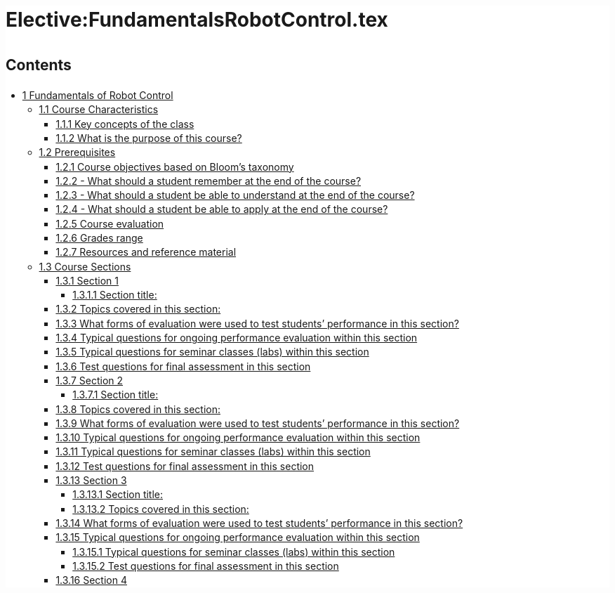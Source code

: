 






Elective:FundamentalsRobotControl.tex
=====================================






Contents
--------


* [1 Fundamentals of Robot Control](#Fundamentals_of_Robot_Control)
	+ [1.1 Course Characteristics](#Course_Characteristics)
		- [1.1.1 Key concepts of the class](#Key_concepts_of_the_class)
		- [1.1.2 What is the purpose of this course?](#What_is_the_purpose_of_this_course.3F)
	+ [1.2 Prerequisites](#Prerequisites)
		- [1.2.1 Course objectives based on Bloom’s taxonomy](#Course_objectives_based_on_Bloom.E2.80.99s_taxonomy)
		- [1.2.2 - What should a student remember at the end of the course?](#-_What_should_a_student_remember_at_the_end_of_the_course.3F)
		- [1.2.3 - What should a student be able to understand at the end of the course?](#-_What_should_a_student_be_able_to_understand_at_the_end_of_the_course.3F)
		- [1.2.4 - What should a student be able to apply at the end of the course?](#-_What_should_a_student_be_able_to_apply_at_the_end_of_the_course.3F)
		- [1.2.5 Course evaluation](#Course_evaluation)
		- [1.2.6 Grades range](#Grades_range)
		- [1.2.7 Resources and reference material](#Resources_and_reference_material)
	+ [1.3 Course Sections](#Course_Sections)
		- [1.3.1 Section 1](#Section_1)
			* [1.3.1.1 Section title:](#Section_title:)
		- [1.3.2 Topics covered in this section:](#Topics_covered_in_this_section:)
		- [1.3.3 What forms of evaluation were used to test students’ performance in this section?](#What_forms_of_evaluation_were_used_to_test_students.E2.80.99_performance_in_this_section.3F)
		- [1.3.4 Typical questions for ongoing performance evaluation within this section](#Typical_questions_for_ongoing_performance_evaluation_within_this_section)
		- [1.3.5 Typical questions for seminar classes (labs) within this section](#Typical_questions_for_seminar_classes_.28labs.29_within_this_section)
		- [1.3.6 Test questions for final assessment in this section](#Test_questions_for_final_assessment_in_this_section)
		- [1.3.7 Section 2](#Section_2)
			* [1.3.7.1 Section title:](#Section_title:_2)
		- [1.3.8 Topics covered in this section:](#Topics_covered_in_this_section:_2)
		- [1.3.9 What forms of evaluation were used to test students’ performance in this section?](#What_forms_of_evaluation_were_used_to_test_students.E2.80.99_performance_in_this_section.3F_2)
		- [1.3.10 Typical questions for ongoing performance evaluation within this section](#Typical_questions_for_ongoing_performance_evaluation_within_this_section_2)
		- [1.3.11 Typical questions for seminar classes (labs) within this section](#Typical_questions_for_seminar_classes_.28labs.29_within_this_section_2)
		- [1.3.12 Test questions for final assessment in this section](#Test_questions_for_final_assessment_in_this_section_2)
		- [1.3.13 Section 3](#Section_3)
			* [1.3.13.1 Section title:](#Section_title:_3)
			* [1.3.13.2 Topics covered in this section:](#Topics_covered_in_this_section:_3)
		- [1.3.14 What forms of evaluation were used to test students’ performance in this section?](#What_forms_of_evaluation_were_used_to_test_students.E2.80.99_performance_in_this_section.3F_3)
		- [1.3.15 Typical questions for ongoing performance evaluation within this section](#Typical_questions_for_ongoing_performance_evaluation_within_this_section_3)
			* [1.3.15.1 Typical questions for seminar classes (labs) within this section](#Typical_questions_for_seminar_classes_.28labs.29_within_this_section_3)
			* [1.3.15.2 Test questions for final assessment in this section](#Test_questions_for_final_assessment_in_this_section_3)
		- [1.3.16 Section 4](#Section_4)